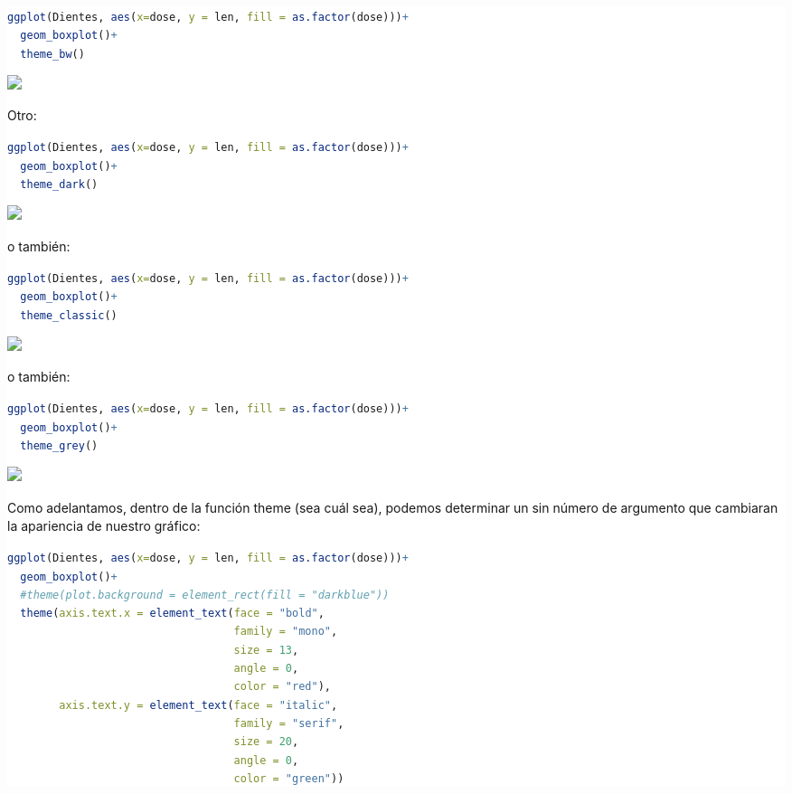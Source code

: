 ``` r
ggplot(Dientes, aes(x=dose, y = len, fill = as.factor(dose)))+
  geom_boxplot()+
  theme_bw()
```

![](1.-Gráficos-adicionales-en-ggplot2_files/figure-gfm/unnamed-chunk-30-1.png)

Otro:

``` r
ggplot(Dientes, aes(x=dose, y = len, fill = as.factor(dose)))+
  geom_boxplot()+
  theme_dark()
```

![](1.-Gráficos-adicionales-en-ggplot2_files/figure-gfm/unnamed-chunk-31-1.png)

o también:

``` r
ggplot(Dientes, aes(x=dose, y = len, fill = as.factor(dose)))+
  geom_boxplot()+
  theme_classic()
```

![](1.-Gráficos-adicionales-en-ggplot2_files/figure-gfm/unnamed-chunk-32-1.png)

o también:

``` r
ggplot(Dientes, aes(x=dose, y = len, fill = as.factor(dose)))+
  geom_boxplot()+
  theme_grey()
```

![](1.-Gráficos-adicionales-en-ggplot2_files/figure-gfm/unnamed-chunk-33-1.png)

Como adelantamos, dentro de la función theme (sea cuál sea), podemos
determinar un sin número de argumento que cambiaran la apariencia de
nuestro gráfico:

``` r
ggplot(Dientes, aes(x=dose, y = len, fill = as.factor(dose)))+
  geom_boxplot()+
  #theme(plot.background = element_rect(fill = "darkblue"))
  theme(axis.text.x = element_text(face = "bold",
                                   family = "mono",
                                   size = 13,
                                   angle = 0,
                                   color = "red"),
        axis.text.y = element_text(face = "italic",
                                   family = "serif",
                                   size = 20,
                                   angle = 0,
                                   color = "green"))
```

